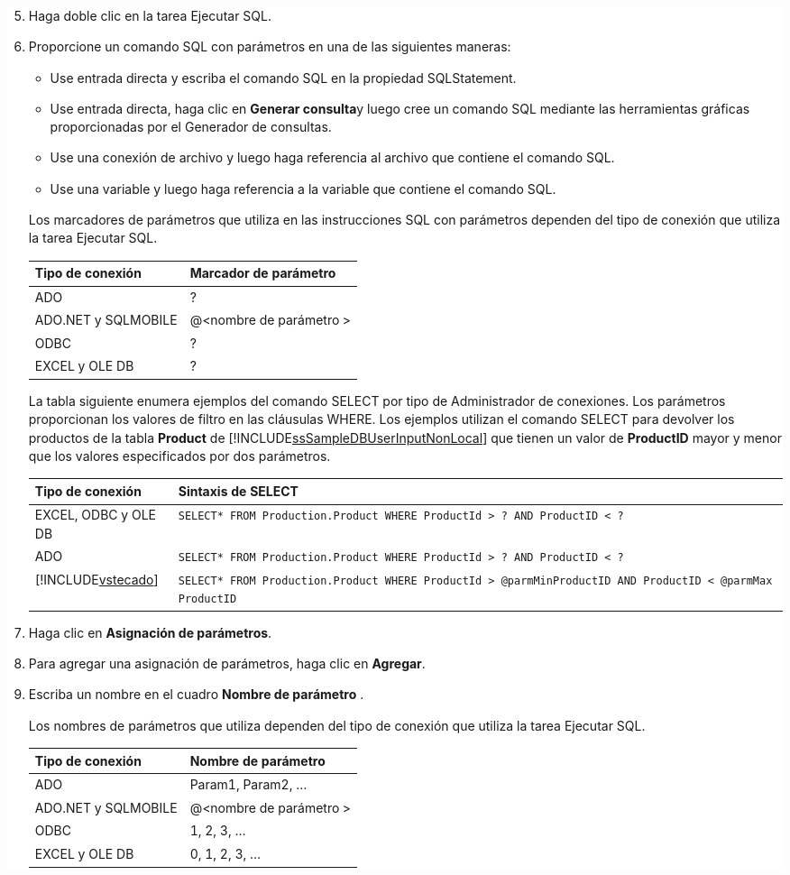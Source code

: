 5.  Haga doble clic en la tarea Ejecutar SQL.  
  
6.  Proporcione un comando SQL con parámetros en una de las siguientes maneras:  
  
    -   Use entrada directa y escriba el comando SQL en la propiedad SQLStatement.  
  
    -   Use entrada directa, haga clic en **Generar consulta**y luego cree un comando SQL mediante las herramientas gráficas proporcionadas por el Generador de consultas.  
  
    -   Use una conexión de archivo y luego haga referencia al archivo que contiene el comando SQL.  
  
    -   Use una variable y luego haga referencia a la variable que contiene el comando SQL.  
  
     Los marcadores de parámetros que utiliza en las instrucciones SQL con parámetros dependen del tipo de conexión que utiliza la tarea Ejecutar SQL.  
  
    |Tipo de conexión|Marcador de parámetro|  
    |---------------------|----------------------|  
    |ADO|?|  
    |ADO.NET y SQLMOBILE|@\<nombre de parámetro >|  
    |ODBC|?|  
    |EXCEL y OLE DB|?|  
  
     La tabla siguiente enumera ejemplos del comando SELECT por tipo de Administrador de conexiones. Los parámetros proporcionan los valores de filtro en las cláusulas WHERE. Los ejemplos utilizan el comando SELECT para devolver los productos de la tabla **Product** de [!INCLUDE[ssSampleDBUserInputNonLocal](../../includes/sssampledbuserinputnonlocal-md.md)] que tienen un valor de **ProductID** mayor y menor que los valores especificados por dos parámetros.  
  
    |Tipo de conexión|Sintaxis de SELECT|  
    |---------------------|-------------------|  
    |EXCEL, ODBC y OLE DB|`SELECT* FROM Production.Product WHERE ProductId > ? AND ProductID < ?`|  
    |ADO|`SELECT* FROM Production.Product WHERE ProductId > ? AND ProductID < ?`|  
    |[!INCLUDE[vstecado](../../includes/vstecado-md.md)]|`SELECT* FROM Production.Product WHERE ProductId > @parmMinProductID AND ProductID < @parmMaxProductID`|  
   
7.  Haga clic en **Asignación de parámetros**.  
  
8.  Para agregar una asignación de parámetros, haga clic en **Agregar**.  
  
9. Escriba un nombre en el cuadro **Nombre de parámetro** .  
  
     Los nombres de parámetros que utiliza dependen del tipo de conexión que utiliza la tarea Ejecutar SQL.  
  
    |Tipo de conexión|Nombre de parámetro|  
    |---------------------|--------------------|  
    |ADO|Param1, Param2, …|  
    |ADO.NET y SQLMOBILE|@\<nombre de parámetro >|  
    |ODBC|1, 2, 3, …|  
    |EXCEL y OLE DB|0, 1, 2, 3, …|  
  
